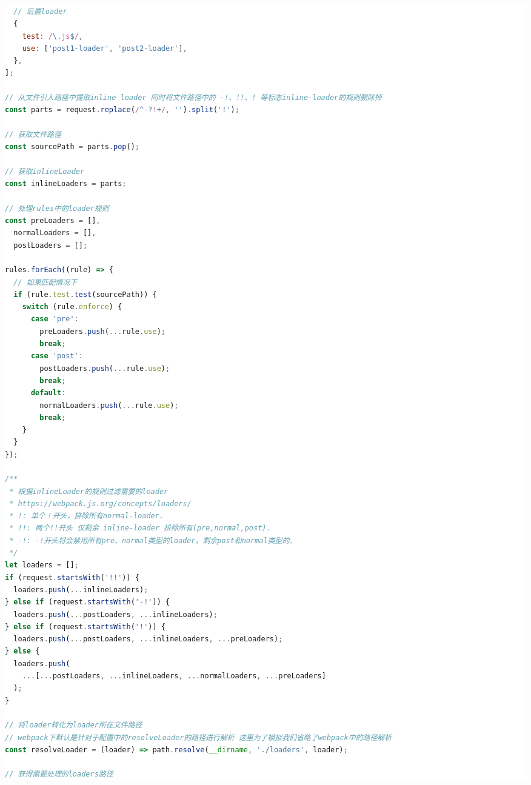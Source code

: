 ```js
  // 后置loader
  {
    test: /\.js$/,
    use: ['post1-loader', 'post2-loader'],
  },
];

// 从文件引入路径中提取inline loader 同时将文件路径中的 -!、!!、! 等标志inline-loader的规则删除掉
const parts = request.replace(/^-?!+/, '').split('!');

// 获取文件路径
const sourcePath = parts.pop();

// 获取inlineLoader
const inlineLoaders = parts;

// 处理rules中的loader规则
const preLoaders = [],
  normalLoaders = [],
  postLoaders = [];

rules.forEach((rule) => {
  // 如果匹配情况下
  if (rule.test.test(sourcePath)) {
    switch (rule.enforce) {
      case 'pre':
        preLoaders.push(...rule.use);
        break;
      case 'post':
        postLoaders.push(...rule.use);
        break;
      default:
        normalLoaders.push(...rule.use);
        break;
    }
  }
});

/**
 * 根据inlineLoader的规则过滤需要的loader
 * https://webpack.js.org/concepts/loaders/
 * !: 单个！开头，排除所有normal-loader.
 * !!: 两个!!开头 仅剩余 inline-loader 排除所有(pre,normal,post).
 * -!: -!开头将会禁用所有pre、normal类型的loader，剩余post和normal类型的.
 */
let loaders = [];
if (request.startsWith('!!')) {
  loaders.push(...inlineLoaders);
} else if (request.startsWith('-!')) {
  loaders.push(...postLoaders, ...inlineLoaders);
} else if (request.startsWith('!')) {
  loaders.push(...postLoaders, ...inlineLoaders, ...preLoaders);
} else {
  loaders.push(
    ...[...postLoaders, ...inlineLoaders, ...normalLoaders, ...preLoaders]
  );
}

// 将loader转化为loader所在文件路径
// webpack下默认是针对于配置中的resolveLoader的路径进行解析 这里为了模拟我们省略了webpack中的路径解析
const resolveLoader = (loader) => path.resolve(__dirname, './loaders', loader);

// 获得需要处理的loaders路径
```